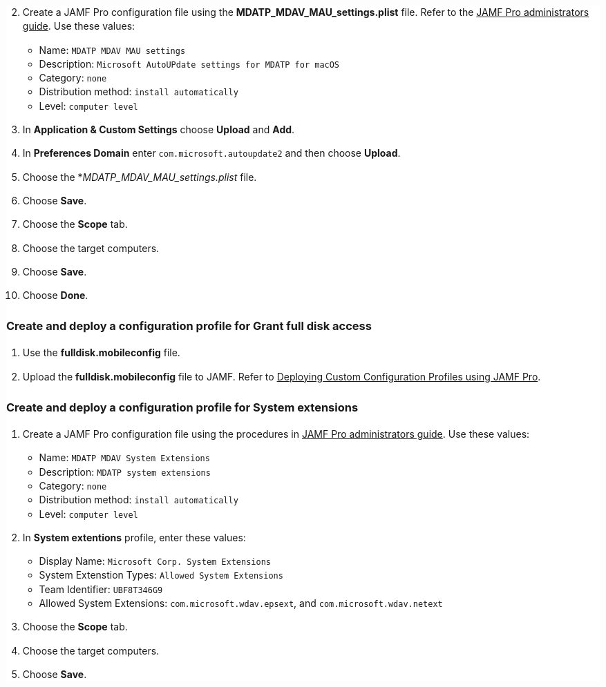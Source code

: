 2. Create a JAMF Pro configuration file using the **MDATP_MDAV_MAU_settings.plist** file. Refer to the [JAMF Pro administrators guide](https://www.jamf.com/resources/product-documentation/jamf-pro-administrators-guide/). Use these values:
    - Name: `MDATP MDAV MAU settings`
    - Description: `Microsoft AutoUPdate settings for MDATP for macOS`
    - Category: `none`
    - Distribution method: `install automatically`
    - Level: `computer level`

3. In **Application & Custom Settings** choose **Upload** and **Add**.

4. In **Preferences Domain** enter `com.microsoft.autoupdate2` and then choose **Upload**.

5. Choose the **MDATP_MDAV_MAU_settings.plist* file.

6. Choose **Save**.

7. Choose the **Scope** tab.

1. Choose the target computers.

1. Choose **Save**.

1. Choose **Done**.


### Create and deploy a configuration profile for Grant full disk access

1. Use the **fulldisk.mobileconfig** file.

1. Upload the **fulldisk.mobileconfig** file to JAMF. Refer to [Deploying Custom Configuration Profiles using JAMF Pro](https://docs.jamf.com/technical-articles/Deploying_Custom_Configuration_Profiles_Using_Jamf_Pro.html).


### Create and deploy a configuration profile for System extensions

1. Create a JAMF Pro configuration file using the procedures in [JAMF Pro administrators guide](https://www.jamf.com/resources/product-documentation/jamf-pro-administrators-guide/). Use these values:
    - Name: `MDATP MDAV System Extensions`
    - Description: `MDATP system extensions`
    - Category: `none`
    - Distribution method: `install automatically`
    - Level: `computer level`

1. In **System extentions** profile, enter these values:
    - Display Name: `Microsoft Corp. System Extensions`
    - System Extenstion Types: `Allowed System Extensions`
    - Team Identifier: `UBF8T346G9`
    - Allowed System Extensions: `com.microsoft.wdav.epsext`, and `com.microsoft.wdav.netext`

1. Choose the **Scope** tab.

1. Choose the target computers.

1. Choose **Save**.
